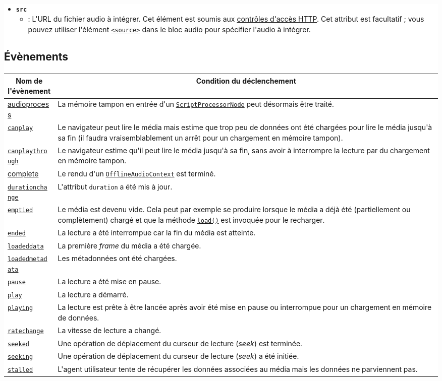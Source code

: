 - **`src`**
  - : L'URL du fichier audio à intégrer. Cet élément est soumis aux [contrôles d'accès HTTP](/fr/docs/Web/HTTP/CORS). Cet attribut est facultatif ; vous pouvez utiliser l'élément [`<source>`](/fr/docs/Web/HTML/Element/source) dans le bloc audio pour spécifier l'audio à intégrer.

## Évènements

| Nom de l'évènement                                                         | Condition du déclenchement                                                                                                                                                                                                          |
| -------------------------------------------------------------------------- | ----------------------------------------------------------------------------------------------------------------------------------------------------------------------------------------------------------------------------------- |
| [audioprocess](/fr/docs/Web/API/ScriptProcessorNode/audioprocess_event)    | La mémoire tampon en entrée d'un [`ScriptProcessorNode`](/fr/docs/Web/API/ScriptProcessorNode) peut désormais être traité.                                                                                                          |
| [`canplay`](/fr/docs/Web/API/HTMLMediaElement/canplay_event)               | Le navigateur peut lire le média mais estime que trop peu de données ont été chargées pour lire le média jusqu'à sa fin (il faudra vraisemblablement un arrêt pour un chargement en mémoire tampon).                                |
| [`canplaythrough`](/fr/docs/Web/API/HTMLMediaElement/canplaythrough_event) | Le navigateur estime qu'il peut lire le média jusqu'à sa fin, sans avoir à interrompre la lecture par du chargement en mémoire tampon.                                                                                              |
| [complete](/fr/docs/Web/API/OfflineAudioContext/complete_event)            | Le rendu d'un [`OfflineAudioContext`](/fr/docs/Web/API/OfflineAudioContext) est terminé.                                                                                                                                            |
| [`durationchange`](/fr/docs/Web/API/HTMLMediaElement/durationchange_event) | L'attribut `duration` a été mis à jour.                                                                                                                                                                                             |
| [`emptied`](/fr/docs/Web/API/HTMLMediaElement/emptied_event)               | Le média est devenu vide. Cela peut par exemple se produire lorsque le média a déjà été (partiellement ou complètement) chargé et que la méthode [`load()`](/fr/docs/Web/API/HTMLMediaElement/load) est invoquée pour le recharger. |
| [`ended`](/fr/docs/Web/API/HTMLMediaElement/ended_event)                   | La lecture a été interrompue car la fin du média est atteinte.                                                                                                                                                                      |
| [`loadeddata`](/fr/docs/Web/API/HTMLMediaElement/loadeddata_event)         | La première _frame_ du média a été chargée.                                                                                                                                                                                         |
| [`loadedmetadata`](/fr/docs/Web/API/HTMLMediaElement/loadedmetadata_event) | Les métadonnées ont été chargées.                                                                                                                                                                                                   |
| [`pause`](/fr/docs/Web/API/HTMLMediaElement/pause_event)                   | La lecture a été mise en pause.                                                                                                                                                                                                     |
| [`play`](/fr/docs/Web/API/HTMLMediaElement/play_event)                     | La lecture a démarré.                                                                                                                                                                                                               |
| [`playing`](/fr/docs/Web/API/HTMLMediaElement/playing_event)               | La lecture est prête à être lancée après avoir été mise en pause ou interrompue pour un chargement en mémoire de données.                                                                                                           |
| [`ratechange`](/fr/docs/Web/API/HTMLMediaElement/ratechange_event)         | La vitesse de lecture a changé.                                                                                                                                                                                                     |
| [`seeked`](/fr/docs/Web/API/HTMLMediaElement/seeked_event)                 | Une opération de déplacement du curseur de lecture (_seek_) est terminée.                                                                                                                                                           |
| [`seeking`](/fr/docs/Web/API/HTMLMediaElement/seeking_event)               | Une opération de déplacement du curseur de lecture (_seek_) a été initiée.                                                                                                                                                          |
| [`stalled`](/fr/docs/Web/API/HTMLMediaElement/stalled_event)               | L'agent utilisateur tente de récupérer les données associées au média mais les données ne parviennent pas.                                                                                                                          |